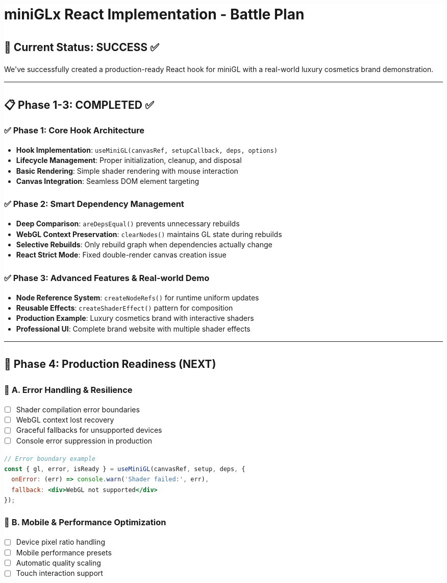 # miniGLx React Implementation - Battle Plan

## 🎯 **Current Status: SUCCESS** ✅

We've successfully created a production-ready React hook for miniGL with a real-world luxury cosmetics brand demonstration.

---

## 📋 **Phase 1-3: COMPLETED** ✅

### ✅ **Phase 1: Core Hook Architecture**
- **Hook Implementation**: `useMiniGL(canvasRef, setupCallback, deps, options)`
- **Lifecycle Management**: Proper initialization, cleanup, and disposal
- **Basic Rendering**: Simple shader rendering with mouse interaction
- **Canvas Integration**: Seamless DOM element targeting

### ✅ **Phase 2: Smart Dependency Management**
- **Deep Comparison**: `areDepsEqual()` prevents unnecessary rebuilds
- **WebGL Context Preservation**: `clearNodes()` maintains GL state during rebuilds
- **Selective Rebuilds**: Only rebuild graph when dependencies actually change
- **React Strict Mode**: Fixed double-render canvas creation issue

### ✅ **Phase 3: Advanced Features & Real-world Demo**
- **Node Reference System**: `createNodeRefs()` for runtime uniform updates
- **Reusable Effects**: `createShaderEffect()` pattern for composition
- **Production Example**: Luxury cosmetics brand with interactive shaders
- **Professional UI**: Complete brand website with multiple shader effects

---

## 🚀 **Phase 4: Production Readiness** (NEXT)

### 🔧 **A. Error Handling & Resilience**
- [ ] Shader compilation error boundaries
- [ ] WebGL context lost recovery
- [ ] Graceful fallbacks for unsupported devices
- [ ] Console error suppression in production

```jsx
// Error boundary example
const { gl, error, isReady } = useMiniGL(canvasRef, setup, deps, {
  onError: (err) => console.warn('Shader failed:', err),
  fallback: <div>WebGL not supported</div>
});
```

### 📱 **B. Mobile & Performance Optimization**
- [ ] Device pixel ratio handling
- [ ] Mobile performance presets
- [ ] Automatic quality scaling
- [ ] Touch interaction support
